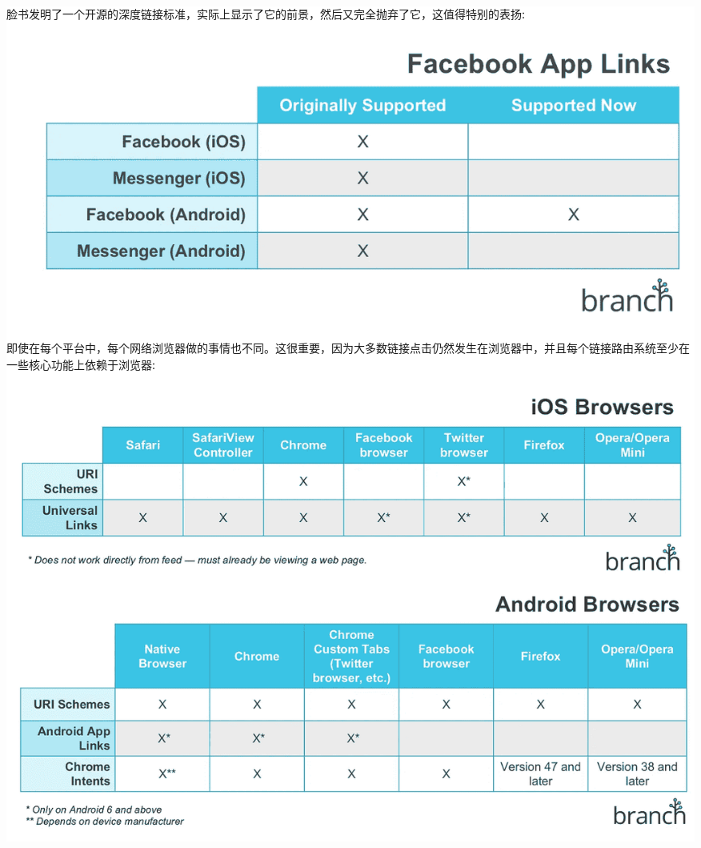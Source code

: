脸书发明了一个开源的深度链接标准，实际上显示了它的前景，然后又完全抛弃了它，这值得特别的表扬:

![](img/05748a65019cbf95ff9cc52bf351bb05.png)

即使在每个平台中，每个网络浏览器做的事情也不同。这很重要，因为大多数链接点击仍然发生在浏览器中，并且每个链接路由系统至少在一些核心功能上依赖于浏览器:

![](img/eb2bc9a667f72842ecb3ceb7383abd22.png)![](img/b7cce0e85e556b437c27e9c1c43164cc.png)
